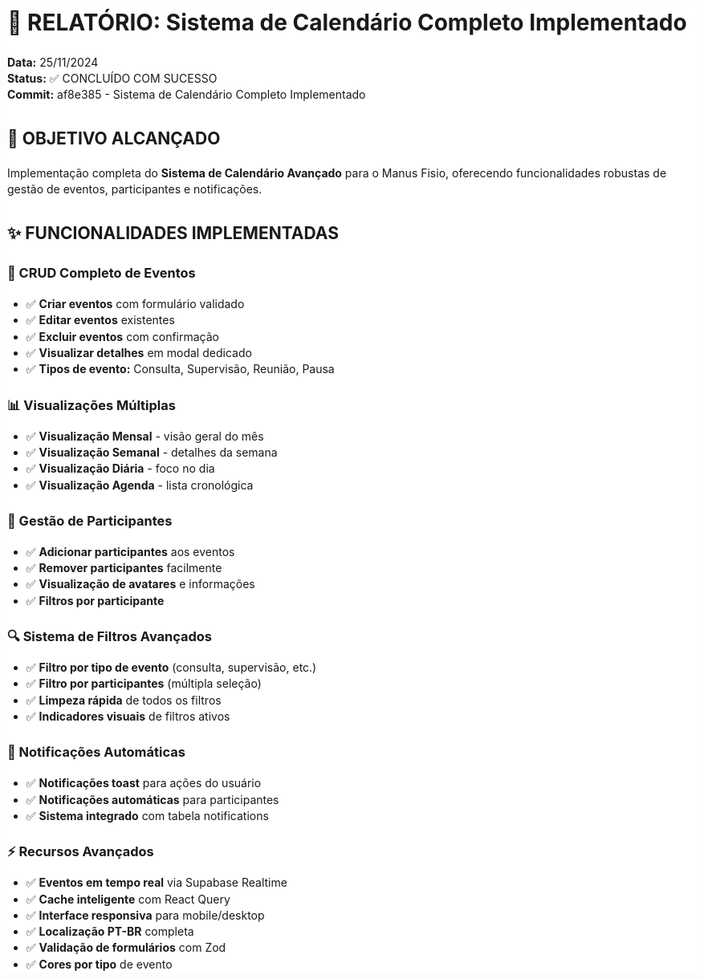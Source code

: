 # 📅 RELATÓRIO: Sistema de Calendário Completo Implementado

**Data:** 25/11/2024  
**Status:** ✅ CONCLUÍDO COM SUCESSO  
**Commit:** af8e385 - Sistema de Calendário Completo Implementado  

## 🎯 OBJETIVO ALCANÇADO

Implementação completa do **Sistema de Calendário Avançado** para o Manus Fisio, oferecendo funcionalidades robustas de gestão de eventos, participantes e notificações.

## ✨ FUNCIONALIDADES IMPLEMENTADAS

### 🔧 CRUD Completo de Eventos
- ✅ **Criar eventos** com formulário validado
- ✅ **Editar eventos** existentes
- ✅ **Excluir eventos** com confirmação
- ✅ **Visualizar detalhes** em modal dedicado
- ✅ **Tipos de evento:** Consulta, Supervisão, Reunião, Pausa

### 📊 Visualizações Múltiplas
- ✅ **Visualização Mensal** - visão geral do mês
- ✅ **Visualização Semanal** - detalhes da semana
- ✅ **Visualização Diária** - foco no dia
- ✅ **Visualização Agenda** - lista cronológica

### 👥 Gestão de Participantes
- ✅ **Adicionar participantes** aos eventos
- ✅ **Remover participantes** facilmente
- ✅ **Visualização de avatares** e informações
- ✅ **Filtros por participante**

### 🔍 Sistema de Filtros Avançados
- ✅ **Filtro por tipo de evento** (consulta, supervisão, etc.)
- ✅ **Filtro por participantes** (múltipla seleção)
- ✅ **Limpeza rápida** de todos os filtros
- ✅ **Indicadores visuais** de filtros ativos

### 🔔 Notificações Automáticas
- ✅ **Notificações toast** para ações do usuário
- ✅ **Notificações automáticas** para participantes
- ✅ **Sistema integrado** com tabela notifications

### ⚡ Recursos Avançados
- ✅ **Eventos em tempo real** via Supabase Realtime
- ✅ **Cache inteligente** com React Query
- ✅ **Interface responsiva** para mobile/desktop
- ✅ **Localização PT-BR** completa
- ✅ **Validação de formulários** com Zod
- ✅ **Cores por tipo** de evento
